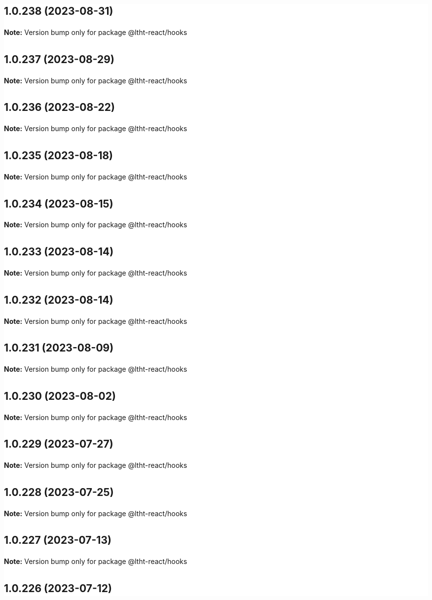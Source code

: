 ## 1.0.238 (2023-08-31)

**Note:** Version bump only for package @ltht-react/hooks

## 1.0.237 (2023-08-29)

**Note:** Version bump only for package @ltht-react/hooks

## 1.0.236 (2023-08-22)

**Note:** Version bump only for package @ltht-react/hooks

## 1.0.235 (2023-08-18)

**Note:** Version bump only for package @ltht-react/hooks

## 1.0.234 (2023-08-15)

**Note:** Version bump only for package @ltht-react/hooks

## 1.0.233 (2023-08-14)

**Note:** Version bump only for package @ltht-react/hooks

## 1.0.232 (2023-08-14)

**Note:** Version bump only for package @ltht-react/hooks

## 1.0.231 (2023-08-09)

**Note:** Version bump only for package @ltht-react/hooks

## 1.0.230 (2023-08-02)

**Note:** Version bump only for package @ltht-react/hooks

## 1.0.229 (2023-07-27)

**Note:** Version bump only for package @ltht-react/hooks

## 1.0.228 (2023-07-25)

**Note:** Version bump only for package @ltht-react/hooks

## 1.0.227 (2023-07-13)

**Note:** Version bump only for package @ltht-react/hooks

## 1.0.226 (2023-07-12)
